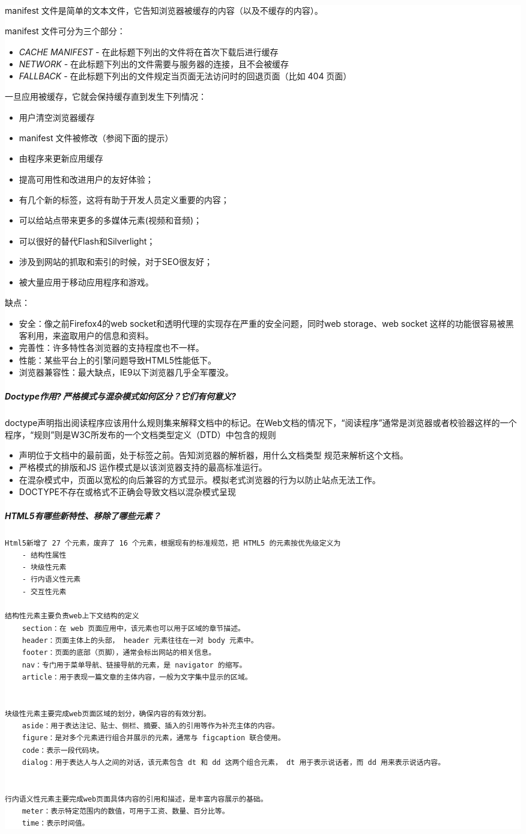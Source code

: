   manifest 文件是简单的文本文件，它告知浏览器被缓存的内容（以及不缓存的内容）。

  manifest 文件可分为三个部分：

  - *CACHE MANIFEST* - 在此标题下列出的文件将在首次下载后进行缓存
  - *NETWORK* - 在此标题下列出的文件需要与服务器的连接，且不会被缓存
  - *FALLBACK* - 在此标题下列出的文件规定当页面无法访问时的回退页面（比如 404 页面）

  

  一旦应用被缓存，它就会保持缓存直到发生下列情况：

  - 用户清空浏览器缓存
  - manifest 文件被修改（参阅下面的提示）
  - 由程序来更新应用缓存

- 提高可用性和改进用户的友好体验；
- 有几个新的标签，这将有助于开发人员定义重要的内容； 
- 可以给站点带来更多的多媒体元素(视频和音频)；
- 可以很好的替代Flash和Silverlight；
- 涉及到网站的抓取和索引的时候，对于SEO很友好； 
- 被大量应用于移动应用程序和游戏。

缺点：

- 安全：像之前Firefox4的web socket和透明代理的实现存在严重的安全问题，同时web storage、web socket 这样的功能很容易被黑客利用，来盗取用户的信息和资料。 
- 完善性：许多特性各浏览器的支持程度也不一样。 
- 性能：某些平台上的引擎问题导致HTML5性能低下。 
- 浏览器兼容性：最大缺点，IE9以下浏览器几乎全军覆没。



##### Doctype作用? 严格模式与混杂模式如何区分？它们有何意义?

doctype声明指出阅读程序应该用什么规则集来解释文档中的标记。在Web文档的情况下，“阅读程序”通常是浏览器或者校验器这样的一个程序，“规则”则是W3C所发布的一个文档类型定义（DTD）中包含的规则

- 声明位于文档中的最前面，处于标签之前。告知浏览器的解析器，用什么文档类型 规范来解析这个文档。
- 严格模式的排版和JS 运作模式是以该浏览器支持的最高标准运行。 
- 在混杂模式中，页面以宽松的向后兼容的方式显示。模拟老式浏览器的行为以防止站点无法工作。        
- DOCTYPE不存在或格式不正确会导致文档以混杂模式呈现



##### HTML5有哪些新特性、移除了哪些元素？

```
Html5新增了 27 个元素，废弃了 16 个元素，根据现有的标准规范，把 HTML5 的元素按优先级定义为
	- 结构性属性
	- 块级性元素
	- 行内语义性元素
	- 交互性元素 

结构性元素主要负责web上下文结构的定义
	section：在 web 页面应用中，该元素也可以用于区域的章节描述。		
	header：页面主体上的头部， header 元素往往在一对 body 元素中。
	footer：页面的底部（页脚），通常会标出网站的相关信息。
	nav：专门用于菜单导航、链接导航的元素，是 navigator 的缩写。
	article：用于表现一篇文章的主体内容，一般为文字集中显示的区域。


块级性元素主要完成web页面区域的划分，确保内容的有效分割。
	aside：用于表达注记、贴士、侧栏、摘要、插入的引用等作为补充主体的内容。
	figure：是对多个元素进行组合并展示的元素，通常与 figcaption 联合使用。
	code：表示一段代码块。
	dialog：用于表达人与人之间的对话，该元素包含 dt 和 dd 这两个组合元素， dt 用于表示说话者，而 dd 用来表示说话内容。


行内语义性元素主要完成web页面具体内容的引用和描述，是丰富内容展示的基础。
	meter：表示特定范围内的数值，可用于工资、数量、百分比等。
	time：表示时间值。
```